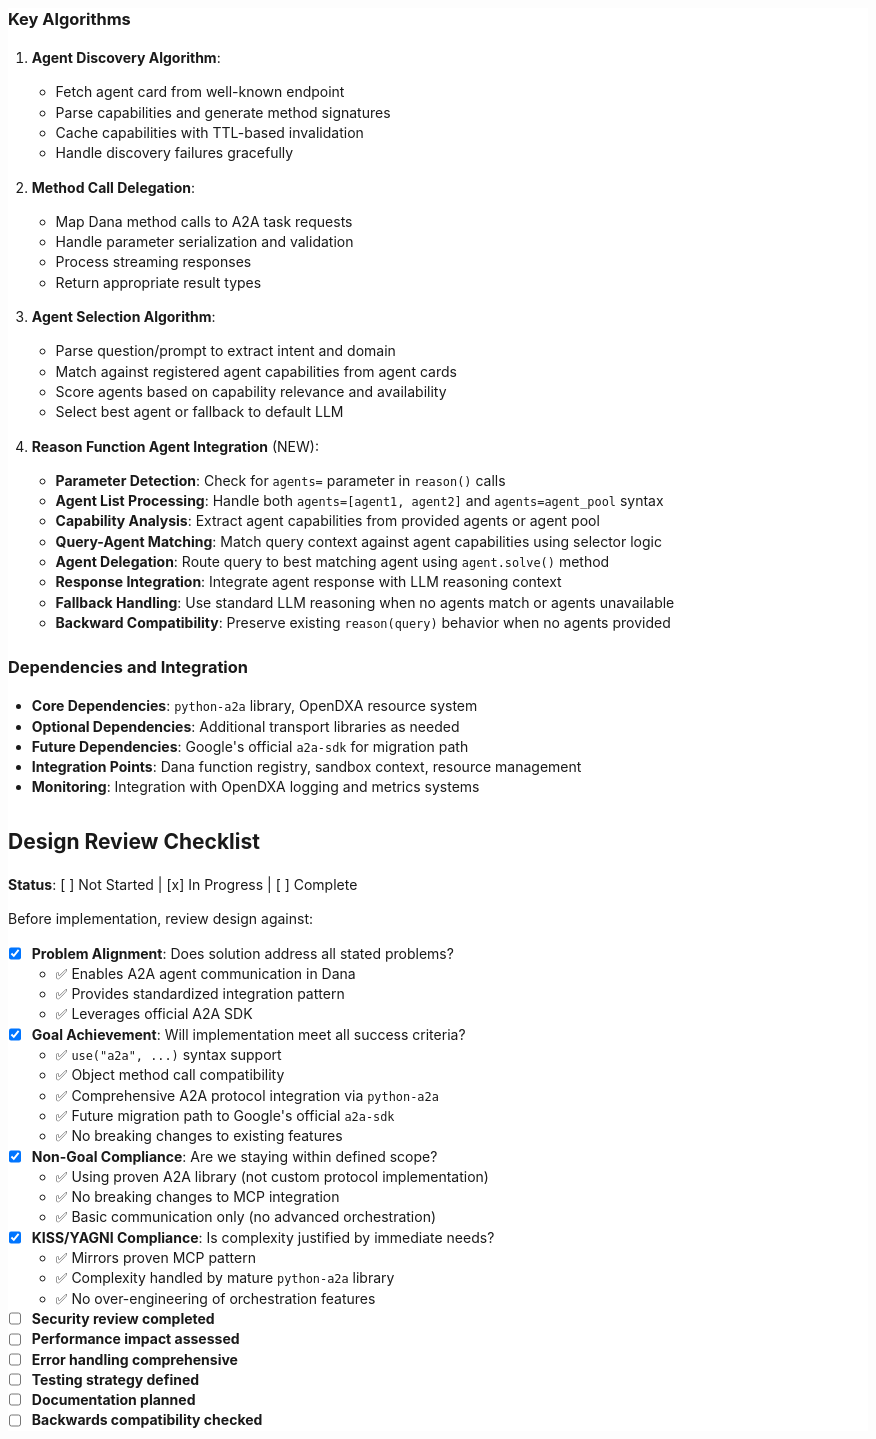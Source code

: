 ### Key Algorithms
1. **Agent Discovery Algorithm**:
   - Fetch agent card from well-known endpoint
   - Parse capabilities and generate method signatures
   - Cache capabilities with TTL-based invalidation
   - Handle discovery failures gracefully

2. **Method Call Delegation**:
   - Map Dana method calls to A2A task requests
   - Handle parameter serialization and validation
   - Process streaming responses
   - Return appropriate result types

3. **Agent Selection Algorithm**:
   - Parse question/prompt to extract intent and domain
   - Match against registered agent capabilities from agent cards
   - Score agents based on capability relevance and availability
   - Select best agent or fallback to default LLM

4. **Reason Function Agent Integration** (NEW):
   - **Parameter Detection**: Check for `agents=` parameter in `reason()` calls
   - **Agent List Processing**: Handle both `agents=[agent1, agent2]` and `agents=agent_pool` syntax
   - **Capability Analysis**: Extract agent capabilities from provided agents or agent pool
   - **Query-Agent Matching**: Match query context against agent capabilities using selector logic
   - **Agent Delegation**: Route query to best matching agent using `agent.solve()` method
   - **Response Integration**: Integrate agent response with LLM reasoning context
   - **Fallback Handling**: Use standard LLM reasoning when no agents match or agents unavailable
   - **Backward Compatibility**: Preserve existing `reason(query)` behavior when no agents provided

### Dependencies and Integration
- **Core Dependencies**: `python-a2a` library, OpenDXA resource system
- **Optional Dependencies**: Additional transport libraries as needed
- **Future Dependencies**: Google's official `a2a-sdk` for migration path
- **Integration Points**: Dana function registry, sandbox context, resource management
- **Monitoring**: Integration with OpenDXA logging and metrics systems

## Design Review Checklist
**Status**: [ ] Not Started | [x] In Progress | [ ] Complete

Before implementation, review design against:
- [x] **Problem Alignment**: Does solution address all stated problems?
  - ✅ Enables A2A agent communication in Dana
  - ✅ Provides standardized integration pattern
  - ✅ Leverages official A2A SDK
- [x] **Goal Achievement**: Will implementation meet all success criteria?
  - ✅ `use("a2a", ...)` syntax support
  - ✅ Object method call compatibility
  - ✅ Comprehensive A2A protocol integration via `python-a2a`
  - ✅ Future migration path to Google's official `a2a-sdk`
  - ✅ No breaking changes to existing features
- [x] **Non-Goal Compliance**: Are we staying within defined scope?
  - ✅ Using proven A2A library (not custom protocol implementation)
  - ✅ No breaking changes to MCP integration
  - ✅ Basic communication only (no advanced orchestration)
- [x] **KISS/YAGNI Compliance**: Is complexity justified by immediate needs?
  - ✅ Mirrors proven MCP pattern
  - ✅ Complexity handled by mature `python-a2a` library
  - ✅ No over-engineering of orchestration features
- [ ] **Security review completed**
- [ ] **Performance impact assessed**
- [ ] **Error handling comprehensive**
- [ ] **Testing strategy defined**
- [ ] **Documentation planned**
- [ ] **Backwards compatibility checked**